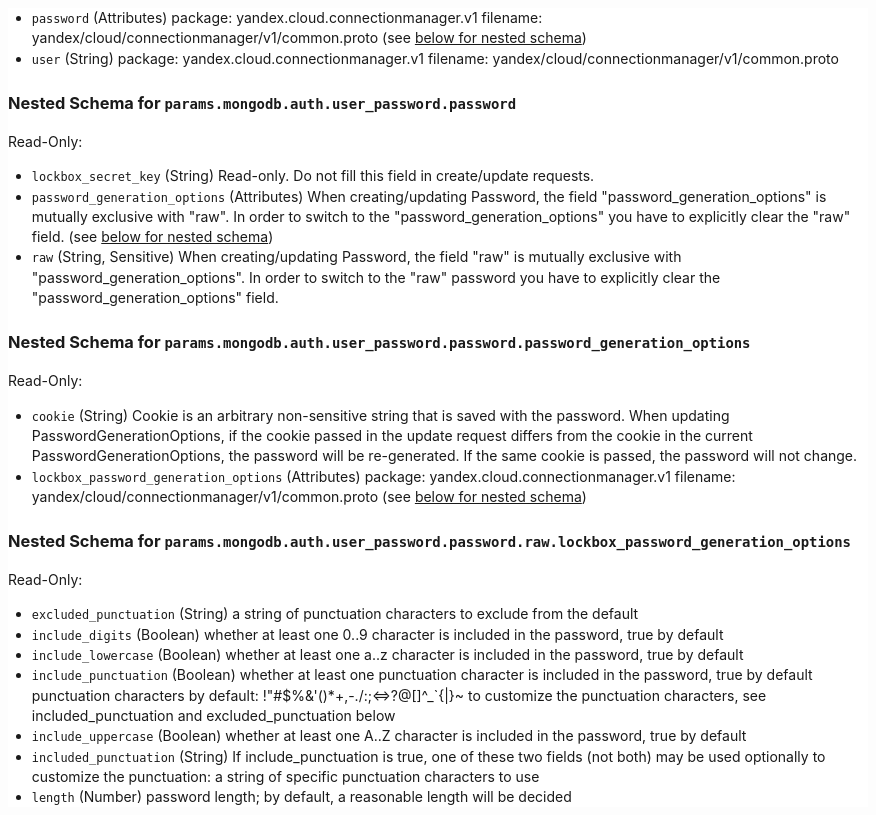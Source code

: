 - `password` (Attributes) package: yandex.cloud.connectionmanager.v1
filename: yandex/cloud/connectionmanager/v1/common.proto (see [below for nested schema](#nestedatt--params--mongodb--auth--user_password--password))
- `user` (String) package: yandex.cloud.connectionmanager.v1
filename: yandex/cloud/connectionmanager/v1/common.proto

<a id="nestedatt--params--mongodb--auth--user_password--password"></a>
### Nested Schema for `params.mongodb.auth.user_password.password`

Read-Only:

- `lockbox_secret_key` (String) Read-only. Do not fill this field in create/update requests.
- `password_generation_options` (Attributes) When creating/updating Password, the field "password_generation_options"
 is mutually exclusive with "raw". In order to switch to the
 "password_generation_options" you have to explicitly clear the "raw"
 field. (see [below for nested schema](#nestedatt--params--mongodb--auth--user_password--password--password_generation_options))
- `raw` (String, Sensitive) When creating/updating Password, the field "raw" is mutually exclusive
 with "password_generation_options". In order to switch to the "raw"
 password you have to explicitly clear the "password_generation_options"
 field.

<a id="nestedatt--params--mongodb--auth--user_password--password--password_generation_options"></a>
### Nested Schema for `params.mongodb.auth.user_password.password.password_generation_options`

Read-Only:

- `cookie` (String) Cookie is an arbitrary non-sensitive string that is saved with the
 password. When updating PasswordGenerationOptions, if the cookie passed
 in the update request differs from the cookie in the current
 PasswordGenerationOptions, the password will be re-generated. If the
 same cookie is passed, the password will not change.
- `lockbox_password_generation_options` (Attributes) package: yandex.cloud.connectionmanager.v1
filename: yandex/cloud/connectionmanager/v1/common.proto (see [below for nested schema](#nestedatt--params--mongodb--auth--user_password--password--raw--lockbox_password_generation_options))

<a id="nestedatt--params--mongodb--auth--user_password--password--raw--lockbox_password_generation_options"></a>
### Nested Schema for `params.mongodb.auth.user_password.password.raw.lockbox_password_generation_options`

Read-Only:

- `excluded_punctuation` (String) a string of punctuation characters to exclude from the default
- `include_digits` (Boolean) whether at least one 0..9 character is included in the password, true by default
- `include_lowercase` (Boolean) whether at least one a..z character is included in the password, true by default
- `include_punctuation` (Boolean) whether at least one punctuation character is included in the password, true by default
 punctuation characters by default: !"#$%&'()*+,-./:;<=>?@[\]^_`{|}~
 to customize the punctuation characters, see included_punctuation and excluded_punctuation below
- `include_uppercase` (Boolean) whether at least one A..Z character is included in the password, true by default
- `included_punctuation` (String) If include_punctuation is true, one of these two fields (not both) may be used optionally to customize the punctuation:
 a string of specific punctuation characters to use
- `length` (Number) password length; by default, a reasonable length will be decided
